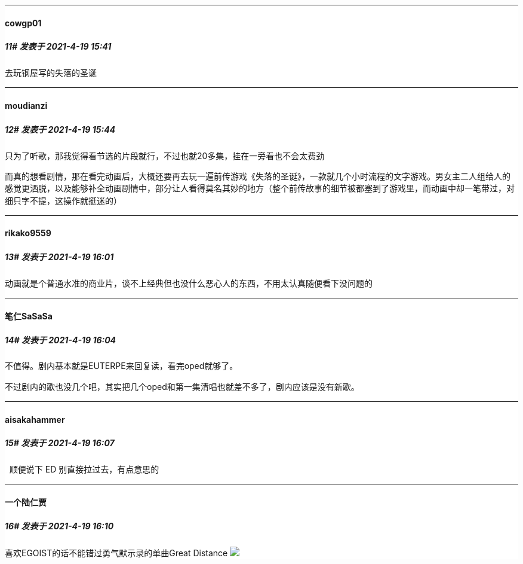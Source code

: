 
-----

####  cowgp01  
##### 11#       发表于 2021-4-19 15:41


去玩钢屋写的失落的圣诞


-----

####  moudianzi  
##### 12#       发表于 2021-4-19 15:44


只为了听歌，那我觉得看节选的片段就行，不过也就20多集，挂在一旁看也不会太费劲

而真的想看剧情，那在看完动画后，大概还要再去玩一遍前传游戏《失落的圣诞》，一款就几个小时流程的文字游戏。男女主二人组给人的感觉更洒脱，以及能够补全动画剧情中，部分让人看得莫名其妙的地方（整个前传故事的细节被都塞到了游戏里，而动画中却一笔带过，对细只字不提，这操作就挺迷的）


-----

####  rikako9559  
##### 13#       发表于 2021-4-19 16:01


动画就是个普通水准的商业片，谈不上经典但也没什么恶心人的东西，不用太认真随便看下没问题的


-----

####  笔仁SaSaSa  
##### 14#       发表于 2021-4-19 16:04


不值得。剧内基本就是EUTERPE来回复读，看完oped就够了。

不过剧内的歌也没几个吧，其实把几个oped和第一集清唱也就差不多了，剧内应该是没有新歌。


-----

####  aisakahammer  
##### 15#       发表于 2021-4-19 16:07


  顺便说下 ED 别直接拉过去，有点意思的


-----

####  一个陆仁贾  
##### 16#       发表于 2021-4-19 16:10


喜欢EGOIST的话不能错过勇气默示录的单曲Great Distance
<img src="https://static.saraba1st.com/image/smiley/face2017/057.png" referrerpolicy="no-referrer">
